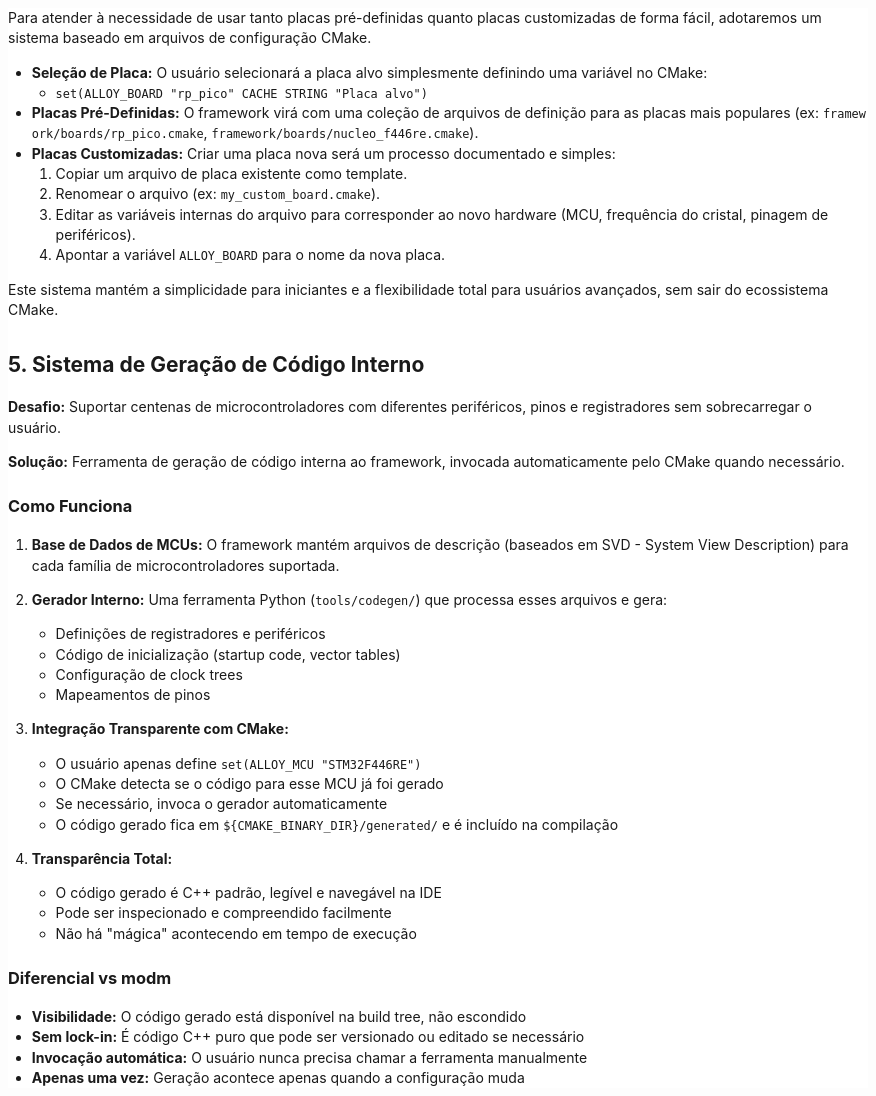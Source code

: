 Para atender à necessidade de usar tanto placas pré-definidas quanto placas customizadas de forma fácil, adotaremos um sistema baseado em arquivos de configuração CMake.

- **Seleção de Placa:** O usuário selecionará a placa alvo simplesmente definindo uma variável no CMake:
    - `set(ALLOY_BOARD "rp_pico" CACHE STRING "Placa alvo")`
- **Placas Pré-Definidas:** O framework virá com uma coleção de arquivos de definição para as placas mais populares (ex: `framework/boards/rp_pico.cmake`, `framework/boards/nucleo_f446re.cmake`).
- **Placas Customizadas:** Criar uma placa nova será um processo documentado e simples:
    1.  Copiar um arquivo de placa existente como template.
    2.  Renomear o arquivo (ex: `my_custom_board.cmake`).
    3.  Editar as variáveis internas do arquivo para corresponder ao novo hardware (MCU, frequência do cristal, pinagem de periféricos).
    4.  Apontar a variável `ALLOY_BOARD` para o nome da nova placa.

Este sistema mantém a simplicidade para iniciantes e a flexibilidade total para usuários avançados, sem sair do ecossistema CMake.

## 5. Sistema de Geração de Código Interno

**Desafio:** Suportar centenas de microcontroladores com diferentes periféricos, pinos e registradores sem sobrecarregar o usuário.

**Solução:** Ferramenta de geração de código interna ao framework, invocada automaticamente pelo CMake quando necessário.

### Como Funciona

1. **Base de Dados de MCUs:** O framework mantém arquivos de descrição (baseados em SVD - System View Description) para cada família de microcontroladores suportada.

2. **Gerador Interno:** Uma ferramenta Python (`tools/codegen/`) que processa esses arquivos e gera:
   - Definições de registradores e periféricos
   - Código de inicialização (startup code, vector tables)
   - Configuração de clock trees
   - Mapeamentos de pinos

3. **Integração Transparente com CMake:**
   - O usuário apenas define `set(ALLOY_MCU "STM32F446RE")`
   - O CMake detecta se o código para esse MCU já foi gerado
   - Se necessário, invoca o gerador automaticamente
   - O código gerado fica em `${CMAKE_BINARY_DIR}/generated/` e é incluído na compilação

4. **Transparência Total:**
   - O código gerado é C++ padrão, legível e navegável na IDE
   - Pode ser inspecionado e compreendido facilmente
   - Não há "mágica" acontecendo em tempo de execução

### Diferencial vs modm

- **Visibilidade:** O código gerado está disponível na build tree, não escondido
- **Sem lock-in:** É código C++ puro que pode ser versionado ou editado se necessário
- **Invocação automática:** O usuário nunca precisa chamar a ferramenta manualmente
- **Apenas uma vez:** Geração acontece apenas quando a configuração muda
